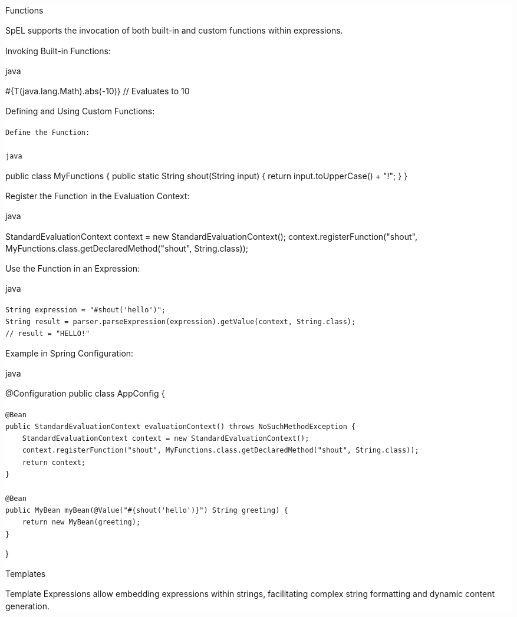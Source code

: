 Functions

SpEL supports the invocation of both built-in and custom functions within expressions.

Invoking Built-in Functions:

java

#{T(java.lang.Math).abs(-10)} // Evaluates to 10

Defining and Using Custom Functions:

    Define the Function:

    java

public class MyFunctions {
    public static String shout(String input) {
        return input.toUpperCase() + "!";
    }
}

Register the Function in the Evaluation Context:

java

StandardEvaluationContext context = new StandardEvaluationContext();
context.registerFunction("shout", MyFunctions.class.getDeclaredMethod("shout", String.class));

Use the Function in an Expression:

java

    String expression = "#shout('hello')";
    String result = parser.parseExpression(expression).getValue(context, String.class);
    // result = "HELLO!"

Example in Spring Configuration:

java

@Configuration
public class AppConfig {

    @Bean
    public StandardEvaluationContext evaluationContext() throws NoSuchMethodException {
        StandardEvaluationContext context = new StandardEvaluationContext();
        context.registerFunction("shout", MyFunctions.class.getDeclaredMethod("shout", String.class));
        return context;
    }

    @Bean
    public MyBean myBean(@Value("#{shout('hello')}") String greeting) {
        return new MyBean(greeting);
    }
}

Templates

Template Expressions allow embedding expressions within strings, facilitating complex string formatting and dynamic content generation.
